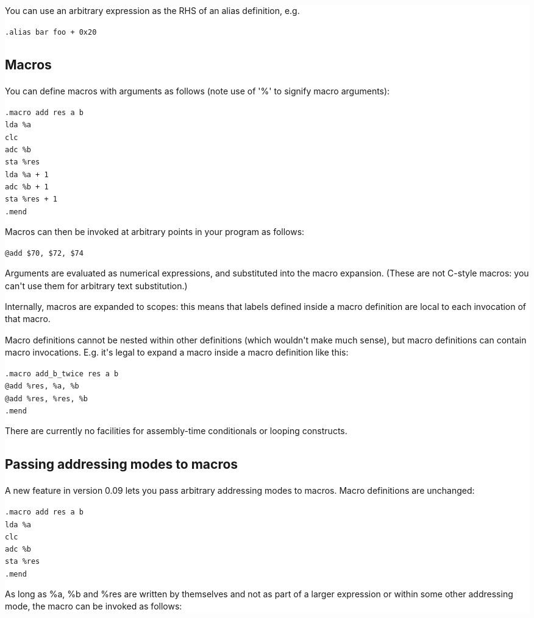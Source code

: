 You can use an arbitrary expression as the RHS of an alias definition, e.g.

	.alias bar foo + 0x20

Macros
------

You can define macros with arguments as follows (note use of '%' to signify
macro arguments):

	.macro add res a b
	lda %a
	clc
	adc %b
	sta %res
	lda %a + 1
	adc %b + 1
	sta %res + 1
	.mend

Macros can then be invoked at arbitrary points in your program as follows:

	@add $70, $72, $74

Arguments are evaluated as numerical expressions, and substituted into the macro
expansion. (These are not C-style macros: you can't use them for arbitrary text
substitution.)

Internally, macros are expanded to scopes: this means that labels defined inside
a macro definition are local to each invocation of that macro.

Macro definitions cannot be nested within other definitions (which wouldn't make
much sense), but macro definitions can contain macro invocations. E.g. it's
legal to expand a macro inside a macro definition like this:

	.macro add_b_twice res a b
	@add %res, %a, %b
	@add %res, %res, %b
	.mend

There are currently no facilities for assembly-time conditionals or looping
constructs.

Passing addressing modes to macros
----------------------------------

A new feature in version 0.09 lets you pass arbitrary addressing modes to
macros. Macro definitions are unchanged:

	.macro add res a b
	lda %a
	clc
	adc %b
	sta %res
	.mend

As long as %a, %b and %res are written by themselves and not as part of a larger
expression or within some other addressing mode, the macro can be invoked as
follows:

